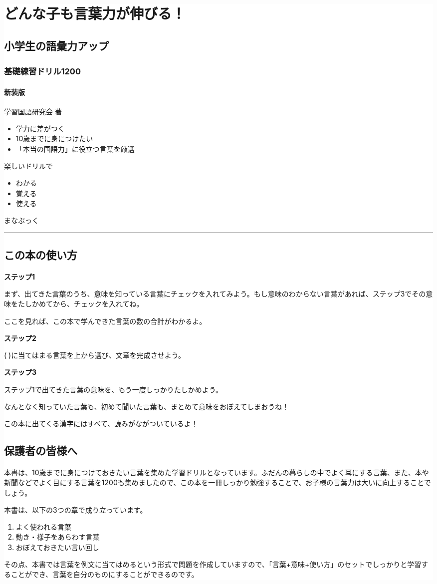 # どんな子も言葉力が伸びる！

## 小学生の語彙力アップ

### 基礎練習ドリル1200

#### 新装版

学習国語研究会 著

*   学力に差がつく
*   10歳までに身につけたい
*   「本当の国語力」に役立つ言葉を厳選

楽しいドリルで

*   わかる
*   覚える
*   使える

まなぶっく

---

## この本の使い方

**ステップ1**

まず、出てきた言葉のうち、意味を知っている言葉にチェックを入れてみよう。もし意味のわからない言葉があれば、ステップ3でその意味をたしかめてから、チェックを入れてね。

ここを見れば、この本で学んできた言葉の数の合計がわかるよ。

**ステップ2**

( )に当てはまる言葉を上から選び、文章を完成させよう。

**ステップ3**

ステップ1で出てきた言葉の意味を、もう一度しっかりたしかめよう。

なんとなく知っていた言葉も、初めて聞いた言葉も、まとめて意味をおぼえてしまおうね！

この本に出てくる漢字にはすべて、読みがながついているよ！

## 保護者の皆様へ

本書は、10歳までに身につけておきたい言葉を集めた学習ドリルとなっています。ふだんの暮らしの中でよく耳にする言葉、また、本や新聞などでよく目にする言葉を1200も集めましたので、この本を一冊しっかり勉強することで、お子様の言葉力は大いに向上することでしょう。

本書は、以下の3つの章で成り立っています。

1.  よく使われる言葉
2.  動き・様子をあらわす言葉
3.  おぼえておきたい言い回し

その点、本書では言葉を例文に当てはめるという形式で問題を作成していますので、「言葉+意味+使い方」のセットでしっかりと学習することができ、言葉を自分のものにすることができるのです。
